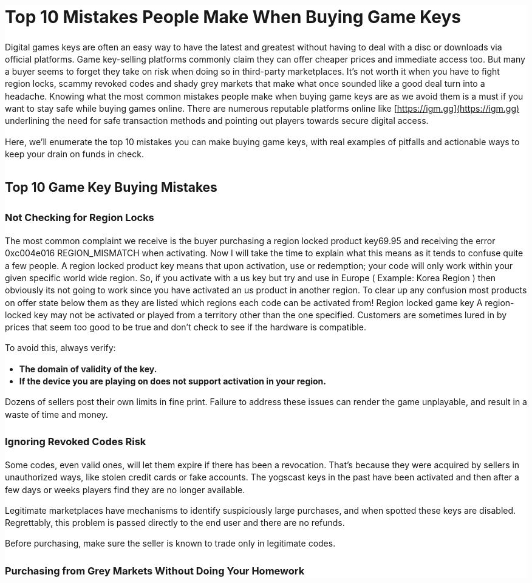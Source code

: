 # Top 10 Mistakes People Make When Buying Game Keys

Digital games keys are often an easy way to have the latest and greatest without having to deal with a disc or downloads via official platforms. Game key-selling platforms commonly claim they can offer cheaper prices and immediate access too. But many a buyer seems to forget they take on risk when doing so in third-party marketplaces. It’s not worth it when you have to fight region locks, scammy revoked codes and shady grey markets that make what once sounded like a good deal turn into a headache. Knowing what the most common mistakes people make when buying game keys are as we avoid them is a must if you want to stay safe while buying games online. There are numerous reputable platforms online like [https://igm.gg](https://igm.gg) underlining the need for safe transaction methods and pointing out players towards secure digital access.

Here, we’ll enumerate the top 10 mistakes you can make buying game keys, with real examples of pitfalls and actionable ways to keep your drain on funds in check.

## **Top 10 Game Key Buying Mistakes**

### **Not Checking for Region Locks**

The most common complaint we receive is the buyer purchasing a region locked product key69.95 and receiving the error 0xc004e016 REGION_MISMATCH when activating. Now I will take the time to explain what this means as it tends to confuse quite a few people. A region locked product key means that upon activation, use or redemption; your code will only work within your given specific world wide region. So, if you activate with a us key but try and use in Europe ( Example: Korea Region ) then obviously its not going to work since you have activated an us product in another region. To clear up any confusion most products on offer state below them as they are listed which regions each code can be activated from! Region locked game key A region-locked key may not be activated or played from a territory other than the one specified. Customers are sometimes lured in by prices that seem too good to be true and don’t check to see if the hardware is compatible.

To avoid this, always verify:

- **The domain of validity of the key.**
- **If the device you are playing on does not support activation in your region.**

Dozens of sellers post their own limits in fine print. Failure to address these issues can render the game unplayable, and result in a waste of time and money.

### **Ignoring Revoked Codes Risk**

Some codes, even valid ones, will let them expire if there has been a revocation. That’s because they were acquired by sellers in unauthorized ways, like stolen credit cards or fake accounts. The yogscast keys in the past have been activated and then after a few days or weeks players find they are no longer available.

Legitimate marketplaces have mechanisms to identify suspiciously large purchases, and when spotted these keys are disabled. Regrettably, this problem is passed directly to the end user and there are no refunds.

Before purchasing, make sure the seller is known to trade only in legitimate codes.

### **Purchasing from Grey Markets Without Doing Your Homework**
